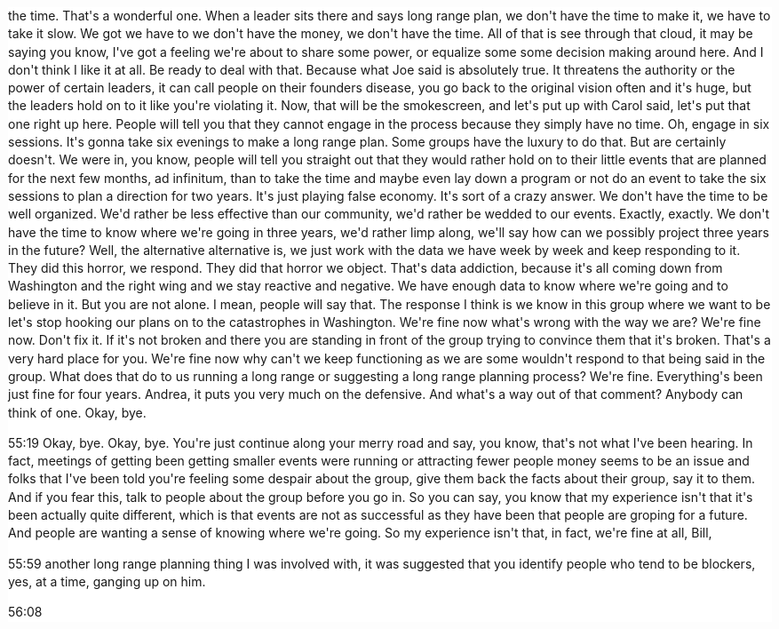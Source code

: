 the time. That's a wonderful one. When a leader sits there and says long range plan, we don't have the  time to make it, we have to take it slow. We got we have to we don't have the money, we don't have the  time. All of that is see through that cloud, it may be saying you know, I've got a feeling we're about to  share some power, or equalize some some decision making around here. And I don't think I like it at all.  Be ready to deal with that. Because what Joe said is absolutely true. It threatens the authority or the  power of certain leaders, it can call people on their founders disease, you go back to the original vision  often and it's huge, but the leaders hold on to it like you're violating it. Now, that will be the  smokescreen, and let's put up with Carol said, let's put that one right up here. People will tell you that  they cannot engage in the process because they simply have no time. Oh, engage in six sessions. It's  gonna take six evenings to make a long range plan. Some groups have the luxury to do that. But are  certainly doesn't. We were in, you know, people will tell you straight out that they would rather hold on  to their little events that are planned for the next few months, ad infinitum, than to take the time and  maybe even lay down a program or not do an event to take the six sessions to plan a direction for two  years. It's just playing false economy. It's sort of a crazy answer. We don't have the time to be well  organized. We'd rather be less effective than our community, we'd rather be wedded to our events.  Exactly, exactly. We don't have the time to know where we're going in three years, we'd rather limp  along, we'll say how can we possibly project three years in the future? Well, the alternative alternative  is, we just work with the data we have week by week and keep responding to it. They did this horror, we  respond. They did that horror we object. That's data addiction, because it's all coming down from  Washington and the right wing and we stay reactive and negative. We have enough data to know  where we're going and to believe in it. But you are not alone. I mean, people will say that. The response  I think is we know in this group where we want to be let's stop hooking our plans on to the catastrophes  in Washington. We're fine now what's wrong with the way we are? We're fine now. Don't fix it. If it's not  broken and there you are standing in front of the group trying to convince them that it's broken. That's a  very hard place for you. We're fine now why can't we keep functioning as we are some wouldn't  respond to that being said in the group. What does that do to us running a long range or suggesting a  long range planning process? We're fine. Everything's been just fine for four years. Andrea, it puts you  very much on the defensive. And what's a way out of that comment? Anybody can think of one. Okay,  bye. 

55:19 
Okay, bye. Okay, bye. You're just continue along your merry road and say, you know, that's not what  I've been hearing. In fact, meetings of getting been getting smaller events were running or attracting  fewer people money seems to be an issue and folks that I've been told you're feeling some despair  about the group, give them back the facts about their group, say it to them. And if you fear this, talk to  people about the group before you go in. So you can say, you know that my experience isn't that it's  been actually quite different, which is that events are not as successful as they have been that people  are groping for a future. And people are wanting a sense of knowing where we're going. So my  experience isn't that, in fact, we're fine at all, Bill, 

55:59 
another long range planning thing I was involved with, it was suggested that you identify people who  tend to be blockers, yes, at a time, ganging up on him.

56:08 